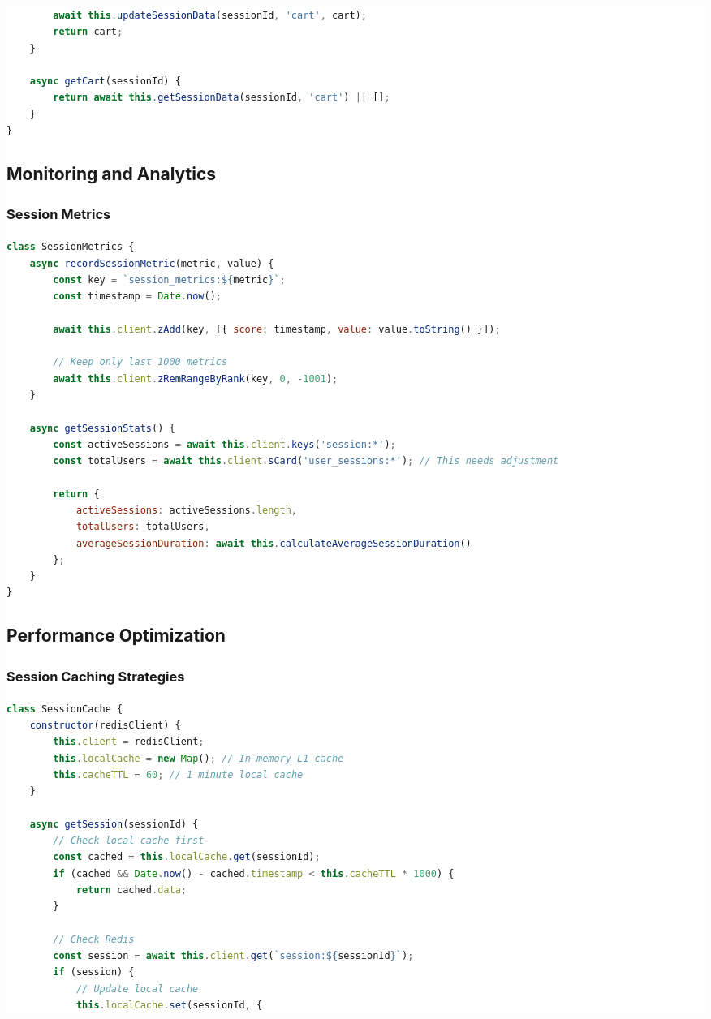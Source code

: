 ```javascript
        await this.updateSessionData(sessionId, 'cart', cart);
        return cart;
    }

    async getCart(sessionId) {
        return await this.getSessionData(sessionId, 'cart') || [];
    }
}
```

## Monitoring and Analytics

### Session Metrics

```javascript
class SessionMetrics {
    async recordSessionMetric(metric, value) {
        const key = `session_metrics:${metric}`;
        const timestamp = Date.now();

        await this.client.zAdd(key, [{ score: timestamp, value: value.toString() }]);

        // Keep only last 1000 metrics
        await this.client.zRemRangeByRank(key, 0, -1001);
    }

    async getSessionStats() {
        const activeSessions = await this.client.keys('session:*');
        const totalUsers = await this.client.sCard('user_sessions:*'); // This needs adjustment

        return {
            activeSessions: activeSessions.length,
            totalUsers: totalUsers,
            averageSessionDuration: await this.calculateAverageSessionDuration()
        };
    }
}
```

## Performance Optimization

### Session Caching Strategies

```javascript
class SessionCache {
    constructor(redisClient) {
        this.client = redisClient;
        this.localCache = new Map(); // In-memory L1 cache
        this.cacheTTL = 60; // 1 minute local cache
    }

    async getSession(sessionId) {
        // Check local cache first
        const cached = this.localCache.get(sessionId);
        if (cached && Date.now() - cached.timestamp < this.cacheTTL * 1000) {
            return cached.data;
        }

        // Check Redis
        const session = await this.client.get(`session:${sessionId}`);
        if (session) {
            // Update local cache
            this.localCache.set(sessionId, {
```
